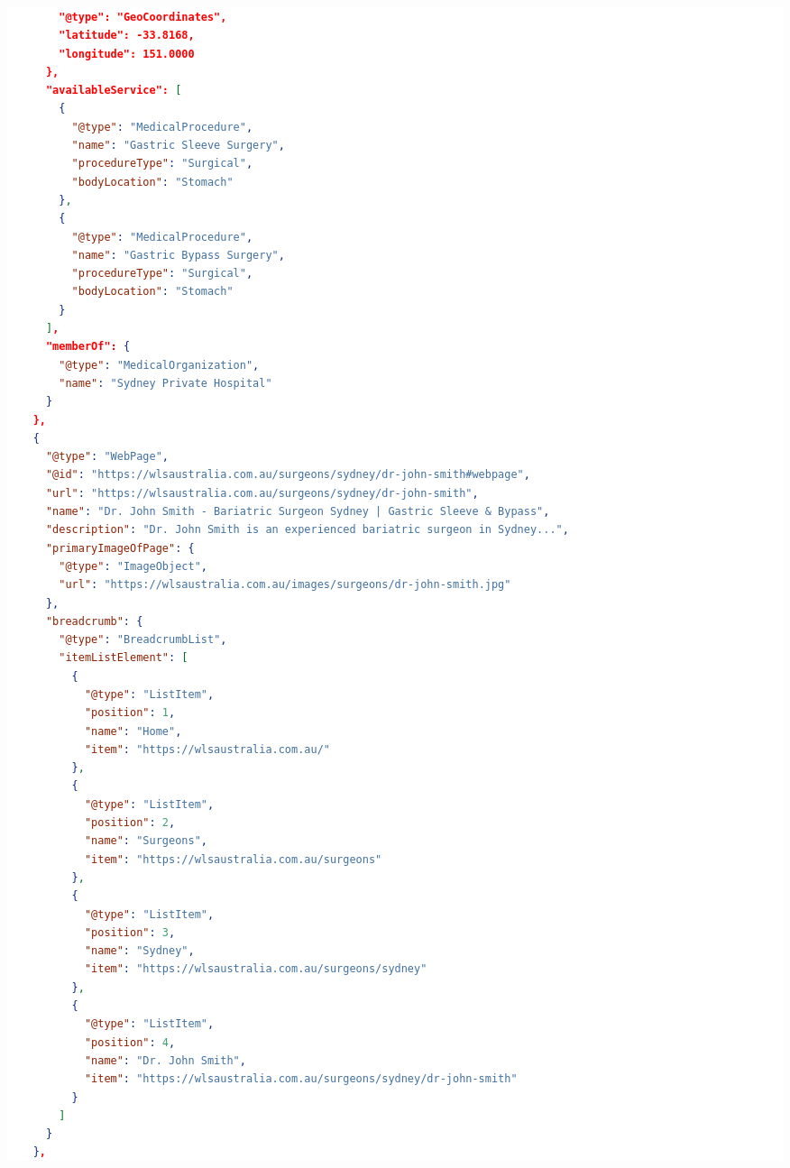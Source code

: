 ```json
        "@type": "GeoCoordinates",
        "latitude": -33.8168,
        "longitude": 151.0000
      },
      "availableService": [
        {
          "@type": "MedicalProcedure",
          "name": "Gastric Sleeve Surgery",
          "procedureType": "Surgical",
          "bodyLocation": "Stomach"
        },
        {
          "@type": "MedicalProcedure",
          "name": "Gastric Bypass Surgery",
          "procedureType": "Surgical",
          "bodyLocation": "Stomach"
        }
      ],
      "memberOf": {
        "@type": "MedicalOrganization",
        "name": "Sydney Private Hospital"
      }
    },
    {
      "@type": "WebPage",
      "@id": "https://wlsaustralia.com.au/surgeons/sydney/dr-john-smith#webpage",
      "url": "https://wlsaustralia.com.au/surgeons/sydney/dr-john-smith",
      "name": "Dr. John Smith - Bariatric Surgeon Sydney | Gastric Sleeve & Bypass",
      "description": "Dr. John Smith is an experienced bariatric surgeon in Sydney...",
      "primaryImageOfPage": {
        "@type": "ImageObject",
        "url": "https://wlsaustralia.com.au/images/surgeons/dr-john-smith.jpg"
      },
      "breadcrumb": {
        "@type": "BreadcrumbList",
        "itemListElement": [
          {
            "@type": "ListItem",
            "position": 1,
            "name": "Home",
            "item": "https://wlsaustralia.com.au/"
          },
          {
            "@type": "ListItem",
            "position": 2,
            "name": "Surgeons",
            "item": "https://wlsaustralia.com.au/surgeons"
          },
          {
            "@type": "ListItem",
            "position": 3,
            "name": "Sydney",
            "item": "https://wlsaustralia.com.au/surgeons/sydney"
          },
          {
            "@type": "ListItem",
            "position": 4,
            "name": "Dr. John Smith",
            "item": "https://wlsaustralia.com.au/surgeons/sydney/dr-john-smith"
          }
        ]
      }
    },
```